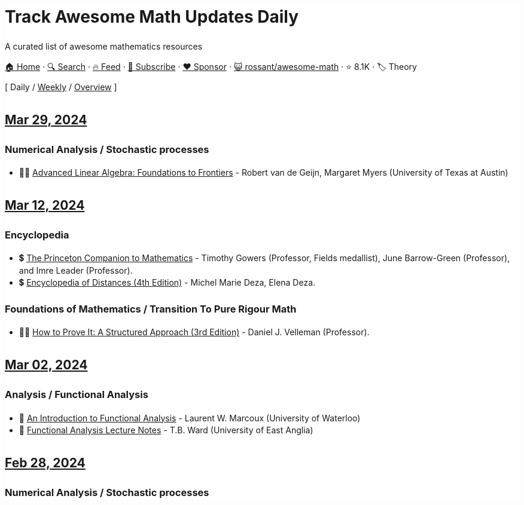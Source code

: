 # Track Awesome Math Updates Daily

A curated list of awesome mathematics resources

[🏠 Home](/README.md) · [🔍 Search](https://www.trackawesomelist.com/search/) · [🔥 Feed](https://www.trackawesomelist.com/rossant/awesome-math/rss.xml) · [📮 Subscribe](https://trackawesomelist.us17.list-manage.com/subscribe?u=d2f0117aa829c83a63ec63c2f&id=36a103854c) · [❤️  Sponsor](https://github.com/sponsors/theowenyoung) · [😺 rossant/awesome-math](https://github.com/rossant/awesome-math) · ⭐ 8.1K · 🏷️ Theory

[ Daily / [Weekly](/content/rossant/awesome-math/week/README.md) / [Overview](/content/rossant/awesome-math/readme/README.md) ]

## [Mar 29, 2024](/content/2024/03/29/README.md)

### Numerical Analysis / Stochastic processes

*   📝🎥 [Advanced Linear Algebra: Foundations to Frontiers](https://www.cs.utexas.edu/users/flame/laff/alaff/frontmatter.html) - Robert van de Geijn, Margaret Myers (University of Texas at Austin)

## [Mar 12, 2024](/content/2024/03/12/README.md)

### Encyclopedia

*   💲 [The Princeton Companion to Mathematics](https://press.princeton.edu/books/hardcover/9780691118802/the-princeton-companion-to-mathematics) - Timothy Gowers (Professor, Fields medallist), June Barrow-Green (Professor), and Imre Leader (Professor).
*   💲 [Encyclopedia of Distances (4th Edition)](https://link.springer.com/book/10.1007/978-3-662-52844-0) - Michel Marie Deza, Elena Deza.

### Foundations of Mathematics / Transition To Pure Rigour Math

*   📖💲 [How to Prove It: A Structured Approach (3rd Edition)](https://www.cambridge.org/highereducation/books/how-to-prove-it/6D2965D625C6836CD4A785A2C843B3DA) - Daniel J. Velleman (Professor).

## [Mar 02, 2024](/content/2024/03/02/README.md)

### Analysis / Functional Analysis

*   📝 [An Introduction to Functional Analysis](https://www.math.uwaterloo.ca/~lwmarcou/notes/pmath453.pdf) - Laurent W. Marcoux (University of Waterloo)
*   📝 [Functional Analysis Lecture Notes](https://archive.org/details/TB_Ward___Functional_analysis_lecture_notes) - T.B. Ward (University of East Anglia)

## [Feb 28, 2024](/content/2024/02/28/README.md)

### Numerical Analysis / Stochastic processes
